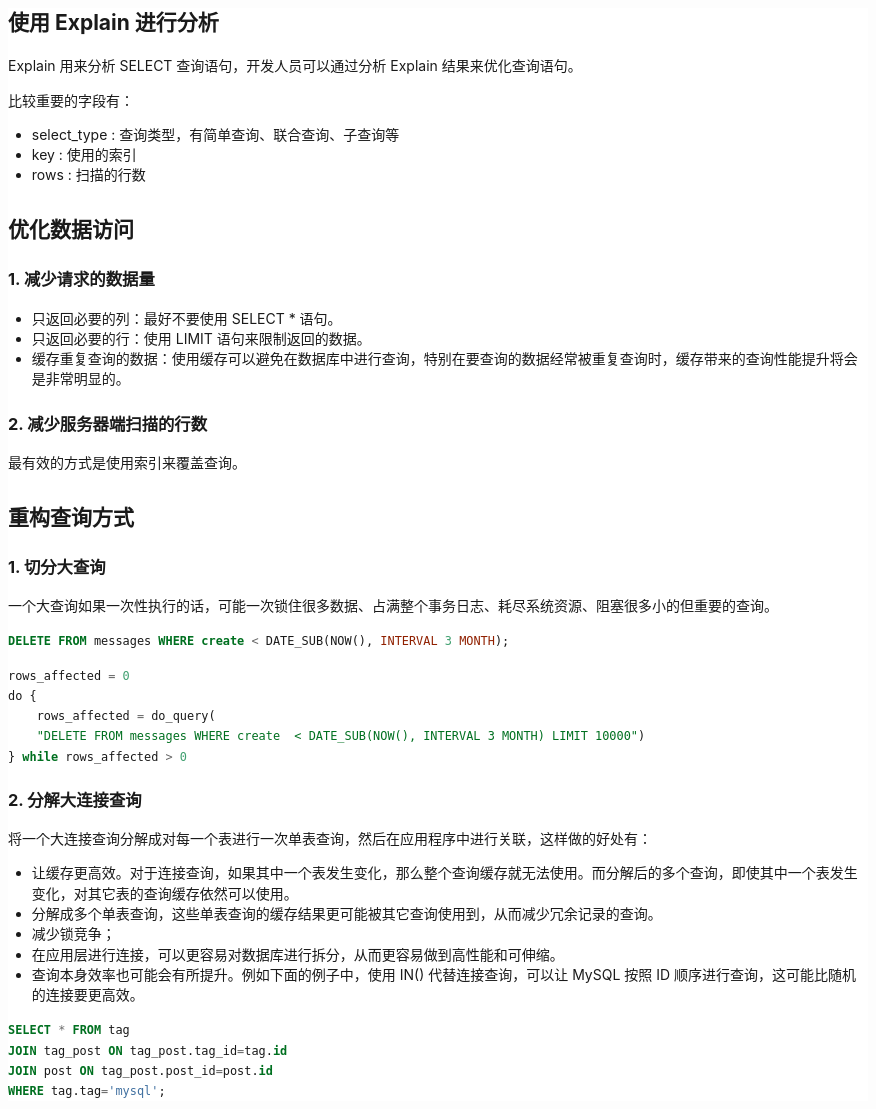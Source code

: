 ## 使用 Explain 进行分析

Explain 用来分析 SELECT 查询语句，开发人员可以通过分析 Explain 结果来优化查询语句。

比较重要的字段有：

- select_type : 查询类型，有简单查询、联合查询、子查询等
- key : 使用的索引
- rows : 扫描的行数

## 优化数据访问

### 1. 减少请求的数据量

- 只返回必要的列：最好不要使用 SELECT * 语句。
- 只返回必要的行：使用 LIMIT 语句来限制返回的数据。
- 缓存重复查询的数据：使用缓存可以避免在数据库中进行查询，特别在要查询的数据经常被重复查询时，缓存带来的查询性能提升将会是非常明显的。

### 2. 减少服务器端扫描的行数

最有效的方式是使用索引来覆盖查询。

## 重构查询方式

### 1. 切分大查询

一个大查询如果一次性执行的话，可能一次锁住很多数据、占满整个事务日志、耗尽系统资源、阻塞很多小的但重要的查询。

```sql
DELETE FROM messages WHERE create < DATE_SUB(NOW(), INTERVAL 3 MONTH);
```

```sql
rows_affected = 0
do {
    rows_affected = do_query(
    "DELETE FROM messages WHERE create  < DATE_SUB(NOW(), INTERVAL 3 MONTH) LIMIT 10000")
} while rows_affected > 0
```

### 2. 分解大连接查询

将一个大连接查询分解成对每一个表进行一次单表查询，然后在应用程序中进行关联，这样做的好处有：

- 让缓存更高效。对于连接查询，如果其中一个表发生变化，那么整个查询缓存就无法使用。而分解后的多个查询，即使其中一个表发生变化，对其它表的查询缓存依然可以使用。
- 分解成多个单表查询，这些单表查询的缓存结果更可能被其它查询使用到，从而减少冗余记录的查询。
- 减少锁竞争；
- 在应用层进行连接，可以更容易对数据库进行拆分，从而更容易做到高性能和可伸缩。
- 查询本身效率也可能会有所提升。例如下面的例子中，使用 IN() 代替连接查询，可以让 MySQL 按照 ID 顺序进行查询，这可能比随机的连接要更高效。

```sql
SELECT * FROM tag
JOIN tag_post ON tag_post.tag_id=tag.id
JOIN post ON tag_post.post_id=post.id
WHERE tag.tag='mysql';
```
